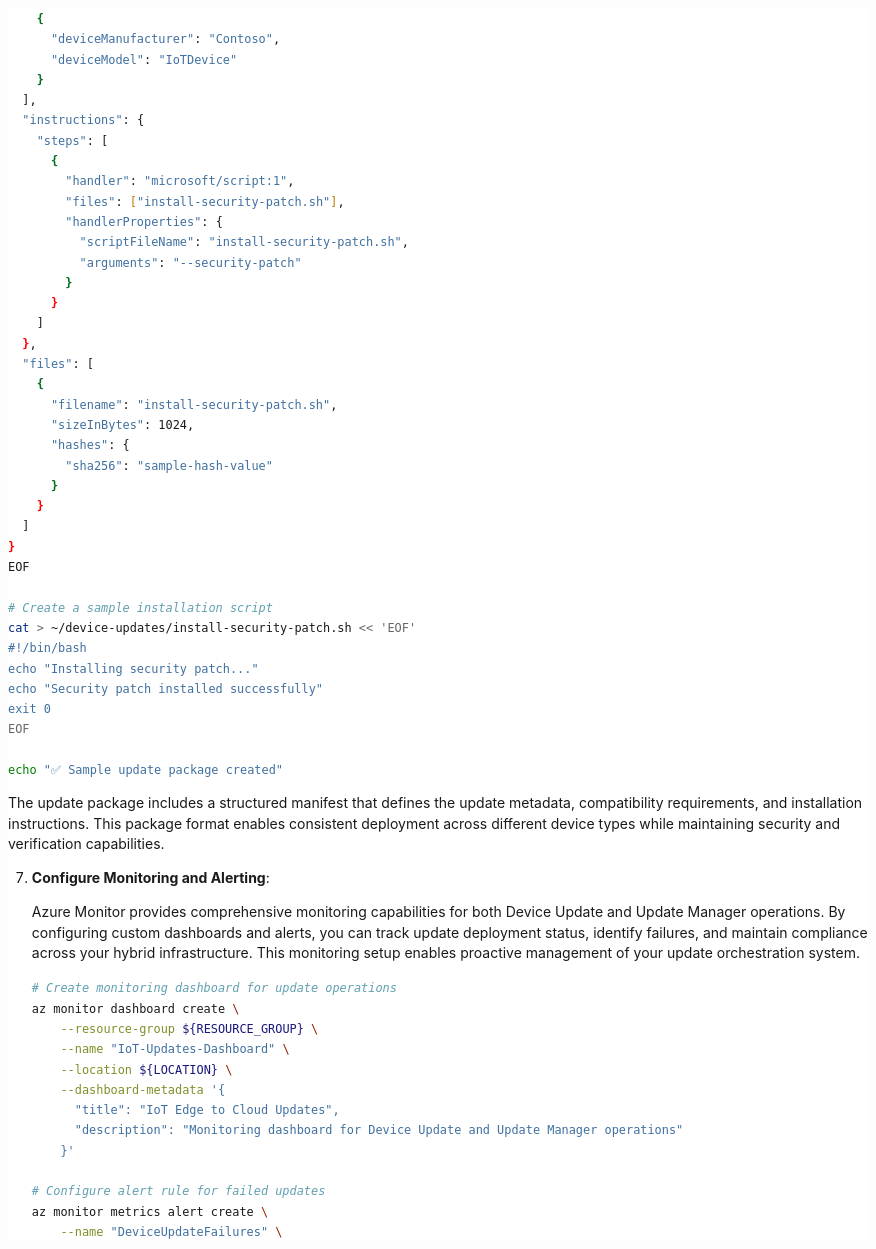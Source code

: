    ```bash
       {
         "deviceManufacturer": "Contoso",
         "deviceModel": "IoTDevice"
       }
     ],
     "instructions": {
       "steps": [
         {
           "handler": "microsoft/script:1",
           "files": ["install-security-patch.sh"],
           "handlerProperties": {
             "scriptFileName": "install-security-patch.sh",
             "arguments": "--security-patch"
           }
         }
       ]
     },
     "files": [
       {
         "filename": "install-security-patch.sh",
         "sizeInBytes": 1024,
         "hashes": {
           "sha256": "sample-hash-value"
         }
       }
     ]
   }
   EOF

   # Create a sample installation script
   cat > ~/device-updates/install-security-patch.sh << 'EOF'
   #!/bin/bash
   echo "Installing security patch..."
   echo "Security patch installed successfully"
   exit 0
   EOF

   echo "✅ Sample update package created"
   ```

   The update package includes a structured manifest that defines the update metadata, compatibility requirements, and installation instructions. This package format enables consistent deployment across different device types while maintaining security and verification capabilities.

7. **Configure Monitoring and Alerting**:

   Azure Monitor provides comprehensive monitoring capabilities for both Device Update and Update Manager operations. By configuring custom dashboards and alerts, you can track update deployment status, identify failures, and maintain compliance across your hybrid infrastructure. This monitoring setup enables proactive management of your update orchestration system.

   ```bash
   # Create monitoring dashboard for update operations
   az monitor dashboard create \
       --resource-group ${RESOURCE_GROUP} \
       --name "IoT-Updates-Dashboard" \
       --location ${LOCATION} \
       --dashboard-metadata '{
         "title": "IoT Edge to Cloud Updates",
         "description": "Monitoring dashboard for Device Update and Update Manager operations"
       }'

   # Configure alert rule for failed updates
   az monitor metrics alert create \
       --name "DeviceUpdateFailures" \
   ```